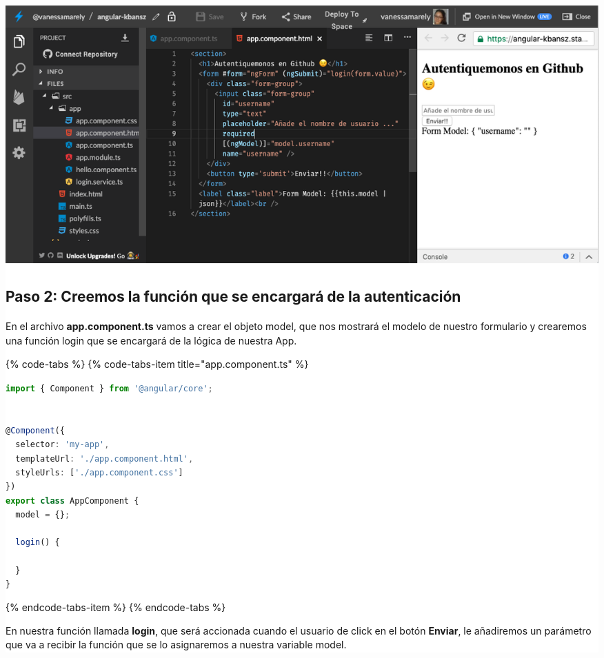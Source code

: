 ![](../.gitbook/assets/screen-shot-2019-05-27-at-9.25.58-pm.png)

## Paso 2: Creemos la función que se encargará de la autenticación

En el archivo **app.component.ts** vamos a crear el objeto model, que nos mostrará el modelo de nuestro formulario y crearemos una función login que se encargará de la lógica de nuestra App.

{% code-tabs %}
{% code-tabs-item title="app.component.ts" %}
```typescript
import { Component } from '@angular/core';


@Component({
  selector: 'my-app',
  templateUrl: './app.component.html',
  styleUrls: ['./app.component.css']
})
export class AppComponent {
  model = {};

  login() {
  
  }
}
```
{% endcode-tabs-item %}
{% endcode-tabs %}

En nuestra función llamada **login**, que será accionada cuando el usuario de click en el botón **Enviar**, le añadiremos un parámetro que va a recibir la función que se lo asignaremos a nuestra variable model.
